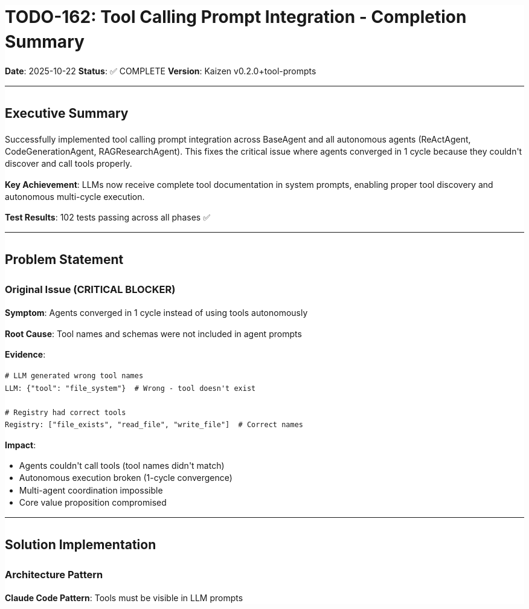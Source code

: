 # TODO-162: Tool Calling Prompt Integration - Completion Summary

**Date**: 2025-10-22
**Status**: ✅ COMPLETE
**Version**: Kaizen v0.2.0+tool-prompts

---

## Executive Summary

Successfully implemented tool calling prompt integration across BaseAgent and all autonomous agents (ReActAgent, CodeGenerationAgent, RAGResearchAgent). This fixes the critical issue where agents converged in 1 cycle because they couldn't discover and call tools properly.

**Key Achievement**: LLMs now receive complete tool documentation in system prompts, enabling proper tool discovery and autonomous multi-cycle execution.

**Test Results**: 102 tests passing across all phases ✅

---

## Problem Statement

### Original Issue (CRITICAL BLOCKER)
**Symptom**: Agents converged in 1 cycle instead of using tools autonomously

**Root Cause**: Tool names and schemas were not included in agent prompts

**Evidence**:
```
# LLM generated wrong tool names
LLM: {"tool": "file_system"}  # Wrong - tool doesn't exist

# Registry had correct tools
Registry: ["file_exists", "read_file", "write_file"]  # Correct names
```

**Impact**:
- Agents couldn't call tools (tool names didn't match)
- Autonomous execution broken (1-cycle convergence)
- Multi-agent coordination impossible
- Core value proposition compromised

---

## Solution Implementation

### Architecture Pattern

**Claude Code Pattern**: Tools must be visible in LLM prompts
